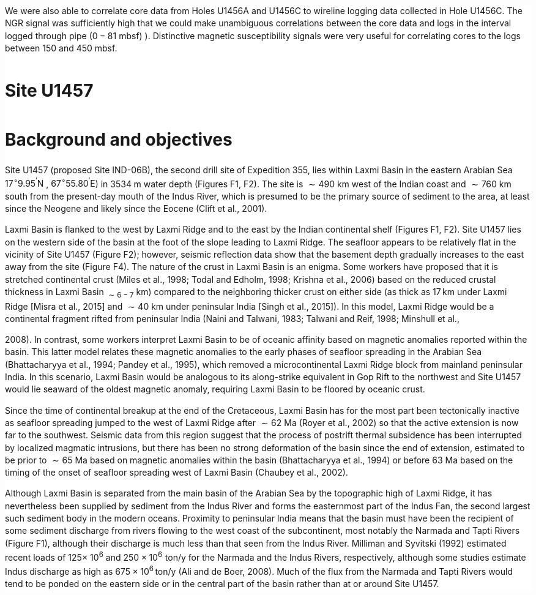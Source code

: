 We were also able to correlate core data from Holes U1456A and U1456C to wireline logging data collected in Hole U1456C. The NGR signal was sufficiently high that we could make unambiguous correlations between the core data and logs in the interval logged through pipe $(0{-}81~\mathrm{mbsf})$ ). Distinctive magnetic susceptibility signals were very useful for correlating cores to the logs between 150 and 450 mbsf.  

# Site U1457  

# Background and objectives  

Site U1457 (proposed Site IND-06B), the second drill site of Expedition 355, lies within Laxmi Basin in the eastern Arabian Sea $\mathrm{17^{\circ}9.95^{\prime}N}$ , $67^{\circ}55.80^{\prime}\mathrm{E})$ in $3534\;\mathrm{m}$ water depth (Figures F1, F2). The site is ${\sim}490~\mathrm{km}$ west of the Indian coast and ${\sim}760~\mathrm{km}$ south from the present-day mouth of the Indus River, which is presumed to be the primary source of sediment to the area, at least since the Neogene and likely since the Eocene (Clift et al., 2001).  

Laxmi Basin is flanked to the west by Laxmi Ridge and to the east by the Indian continental shelf (Figures F1, F2). Site U1457 lies on the western side of the basin at the foot of the slope leading to Laxmi Ridge. The seafloor appears to be relatively flat in the vicinity of Site U1457 (Figure F2); however, seismic reflection data show that the basement depth gradually increases to the east away from the site (Figure F4). The nature of the crust in Laxmi Basin is an enigma. Some workers have proposed that it is stretched continental crust (Miles et al., 1998; Todal and Edholm, 1998; Krishna et al., 2006) based on the reduced crustal thickness in Laxmi Basin $_{\sim6-7}$ km) compared to the neighboring thicker crust on either side (as thick as $17\,\mathrm{km}$ under Laxmi Ridge [Misra et al., 2015] and ${\sim}40~\mathrm{km}$ under peninsular India [Singh et al., 2015]). In this model, Laxmi Ridge would be a continental fragment rifted from peninsular India (Naini and Talwani, 1983; Talwani and Reif, 1998; Minshull et al.,  

2008). In contrast, some workers interpret Laxmi Basin to be of oceanic affinity based on magnetic anomalies reported within the basin. This latter model relates these magnetic anomalies to the early phases of seafloor spreading in the Arabian Sea (Bhattacharyya et al., 1994; Pandey et al., 1995), which removed a microcontinental Laxmi Ridge block from mainland peninsular India. In this scenario, Laxmi Basin would be analogous to its along-strike equivalent in Gop Rift to the northwest and Site U1457 would lie seaward of the oldest magnetic anomaly, requiring Laxmi Basin to be floored by oceanic crust.  

Since the time of continental breakup at the end of the Cretaceous, Laxmi Basin has for the most part been tectonically inactive as seafloor spreading jumped to the west of Laxmi Ridge after ${\sim}62$ Ma (Royer et al., 2002) so that the active extension is now far to the southwest. Seismic data from this region suggest that the process of postrift thermal subsidence has been interrupted by localized magmatic intrusions, but there has been no strong deformation of the basin since the end of extension, estimated to be prior to ${\sim}65~\mathrm{Ma}$ based on magnetic anomalies within the basin (Bhattacharyya et al., 1994) or before 63 Ma based on the timing of the onset of seafloor spreading west of Laxmi Basin (Chaubey et al., 2002).  

Although Laxmi Basin is separated from the main basin of the Arabian Sea by the topographic high of Laxmi Ridge, it has nevertheless been supplied by sediment from the Indus River and forms the easternmost part of the Indus Fan, the second largest such sediment body in the modern oceans. Proximity to peninsular India means that the basin must have been the recipient of some sediment discharge from rivers flowing to the west coast of the subcontinent, most notably the Narmada and Tapti Rivers (Figure F1), although their discharge is much less than that seen from the Indus River. Milliman and Syvitski (1992) estimated recent loads of $125\times$ ${10^{6}}$ and $250\times10^{6}\,\,\mathrm{ton}/\mathrm{y}$ for the Narmada and the Indus Rivers, respectively, although some studies estimate Indus discharge as high as $675\times10^{6}\,\mathrm{ton}/\mathrm{y}$ (Ali and de Boer, 2008). Much of the flux from the Narmada and Tapti Rivers would tend to be ponded on the eastern side or in the central part of the basin rather than at or around Site U1457.  

